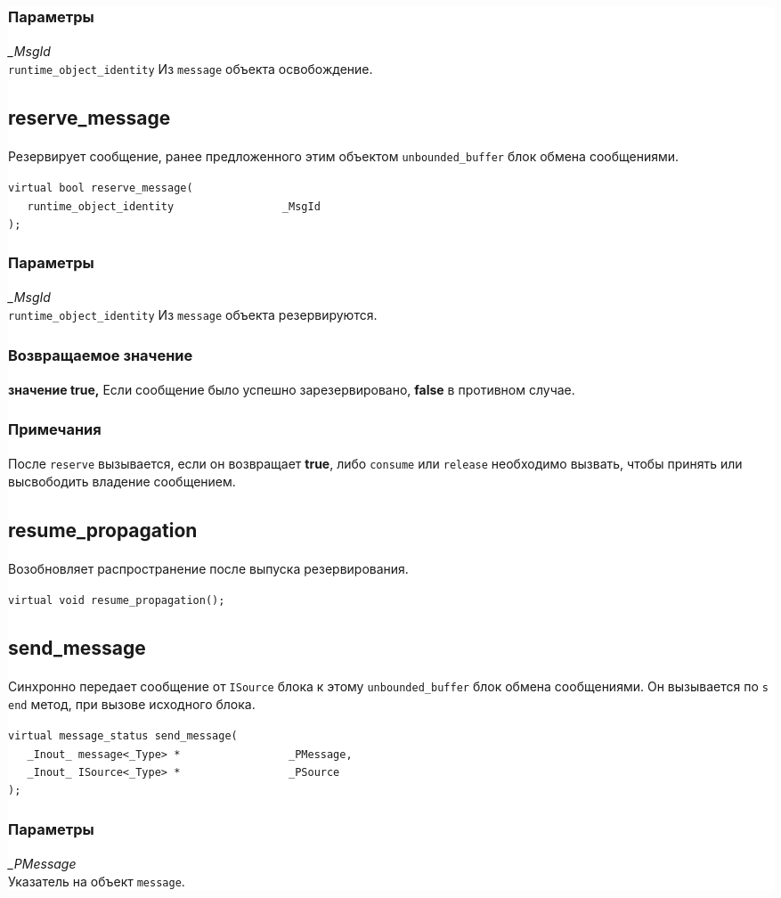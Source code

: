 ### <a name="parameters"></a>Параметры

*_MsgId*<br/>
`runtime_object_identity` Из `message` объекта освобождение.

##  <a name="reserve_message"></a> reserve_message

Резервирует сообщение, ранее предложенного этим объектом `unbounded_buffer` блок обмена сообщениями.

```
virtual bool reserve_message(
   runtime_object_identity                 _MsgId
);
```

### <a name="parameters"></a>Параметры

*_MsgId*<br/>
`runtime_object_identity` Из `message` объекта резервируются.

### <a name="return-value"></a>Возвращаемое значение

**значение true,** Если сообщение было успешно зарезервировано, **false** в противном случае.

### <a name="remarks"></a>Примечания

После `reserve` вызывается, если он возвращает **true**, либо `consume` или `release` необходимо вызвать, чтобы принять или высвободить владение сообщением.

##  <a name="resume_propagation"></a> resume_propagation

Возобновляет распространение после выпуска резервирования.

```
virtual void resume_propagation();
```

##  <a name="send_message"></a> send_message

Синхронно передает сообщение от `ISource` блока к этому `unbounded_buffer` блок обмена сообщениями. Он вызывается по `send` метод, при вызове исходного блока.

```
virtual message_status send_message(
   _Inout_ message<_Type> *                 _PMessage,
   _Inout_ ISource<_Type> *                 _PSource
);
```

### <a name="parameters"></a>Параметры

*_PMessage*<br/>
Указатель на объект `message`.
